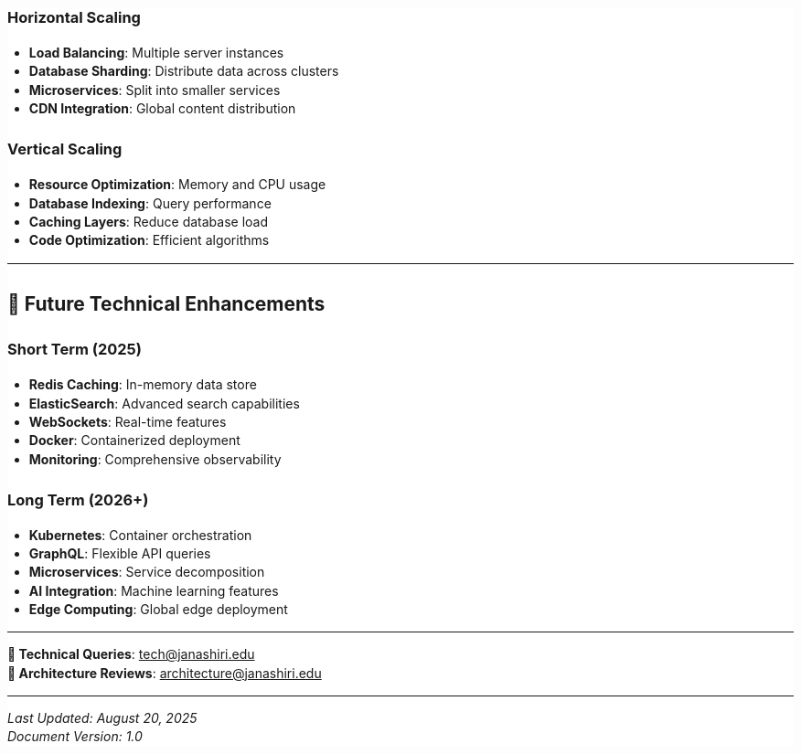### **Horizontal Scaling**
- **Load Balancing**: Multiple server instances
- **Database Sharding**: Distribute data across clusters
- **Microservices**: Split into smaller services
- **CDN Integration**: Global content distribution

### **Vertical Scaling**
- **Resource Optimization**: Memory and CPU usage
- **Database Indexing**: Query performance
- **Caching Layers**: Reduce database load
- **Code Optimization**: Efficient algorithms

---

## 🔮 **Future Technical Enhancements**

### **Short Term (2025)**
- **Redis Caching**: In-memory data store
- **ElasticSearch**: Advanced search capabilities
- **WebSockets**: Real-time features
- **Docker**: Containerized deployment
- **Monitoring**: Comprehensive observability

### **Long Term (2026+)**
- **Kubernetes**: Container orchestration
- **GraphQL**: Flexible API queries
- **Microservices**: Service decomposition
- **AI Integration**: Machine learning features
- **Edge Computing**: Global edge deployment

---

**📧 Technical Queries**: tech@janashiri.edu  
**🔧 Architecture Reviews**: architecture@janashiri.edu

---

*Last Updated: August 20, 2025*  
*Document Version: 1.0*
